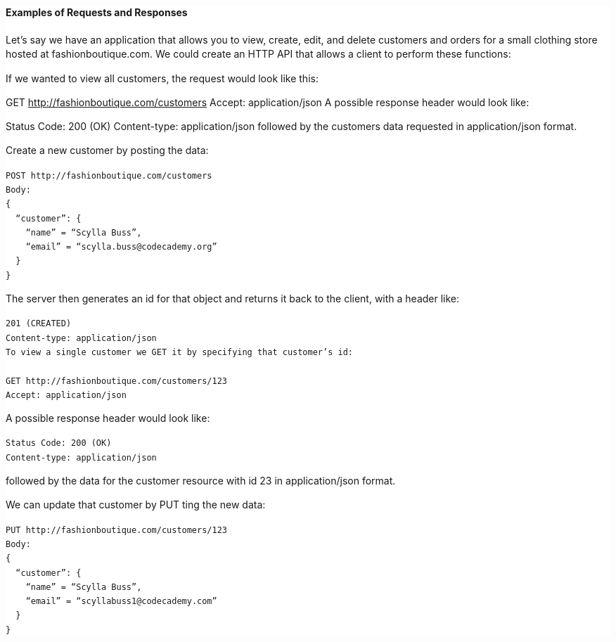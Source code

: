 #### Examples of Requests and Responses
Let’s say we have an application that allows you to view, create, edit, and delete customers and orders for a small clothing store hosted at fashionboutique.com. We could create an HTTP API that allows a client to perform these functions:

If we wanted to view all customers, the request would look like this:

GET http://fashionboutique.com/customers
Accept: application/json
A possible response header would look like:

Status Code: 200 (OK)
Content-type: application/json
followed by the customers data requested in application/json format.

Create a new customer by posting the data:


```shell
POST http://fashionboutique.com/customers
Body:
{
  “customer”: {
    “name” = “Scylla Buss”,
    “email” = “scylla.buss@codecademy.org”
  }
}
```

The server then generates an id for that object and returns it back to the client, with a header like:


```
201 (CREATED)
Content-type: application/json
To view a single customer we GET it by specifying that customer’s id:

GET http://fashionboutique.com/customers/123
Accept: application/json
```



A possible response header would look like:

```
Status Code: 200 (OK)
Content-type: application/json
```

followed by the data for the customer resource with id 23 in application/json format.

We can update that customer by PUT ting the new data:

```
PUT http://fashionboutique.com/customers/123
Body:
{
  “customer”: {
    “name” = “Scylla Buss”,
    “email” = “scyllabuss1@codecademy.com”
  }
}
```
